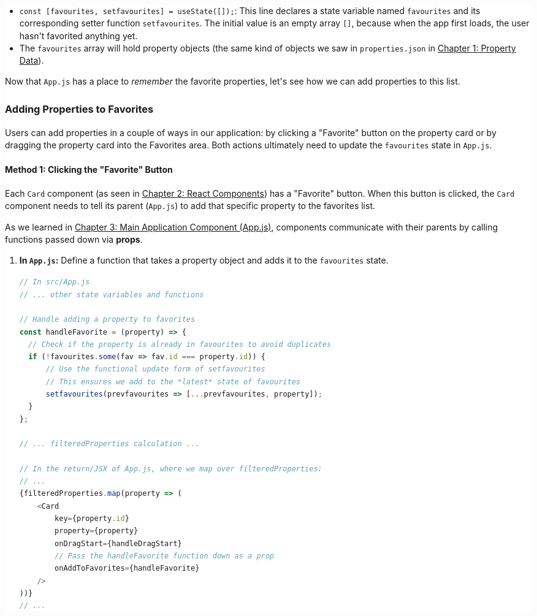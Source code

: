 *   `const [favourites, setfavourites] = useState([]);`: This line declares a state variable named `favourites` and its corresponding setter function `setfavourites`. The initial value is an empty array `[]`, because when the app first loads, the user hasn't favorited anything yet.
*   The `favourites` array will hold property objects (the same kind of objects we saw in `properties.json` in [Chapter 1: Property Data](01_property_data_.md)).

Now that `App.js` has a place to *remember* the favorite properties, let's see how we can add properties to this list.

### Adding Properties to Favorites

Users can add properties in a couple of ways in our application: by clicking a "Favorite" button on the property card or by dragging the property card into the Favorites area. Both actions ultimately need to update the `favourites` state in `App.js`.

#### Method 1: Clicking the "Favorite" Button

Each `Card` component (as seen in [Chapter 2: React Components](02_react_components_.md)) has a "Favorite" button. When this button is clicked, the `Card` component needs to tell its parent (`App.js`) to add that specific property to the favorites list.

As we learned in [Chapter 3: Main Application Component (App.js)](03_main_application_component__app_js__.md), components communicate with their parents by calling functions passed down via **props**.

1.  **In `App.js`:** Define a function that takes a property object and adds it to the `favourites` state.

    ```javascript
    // In src/App.js
    // ... other state variables and functions

    // Handle adding a property to favorites
    const handleFavorite = (property) => {
      // Check if the property is already in favourites to avoid duplicates
      if (!favourites.some(fav => fav.id === property.id)) {
          // Use the functional update form of setfavourites
          // This ensures we add to the *latest* state of favourites
          setfavourites(prevfavourites => [...prevfavourites, property]);
      }
    };

    // ... filteredProperties calculation ...

    // In the return/JSX of App.js, where we map over filteredProperties:
    // ...
    {filteredProperties.map(property => (
        <Card 
            key={property.id} 
            property={property} 
            onDragStart={handleDragStart} 
            // Pass the handleFavorite function down as a prop
            onAddToFavorites={handleFavorite} 
        />
    ))}
    // ...
    ```
